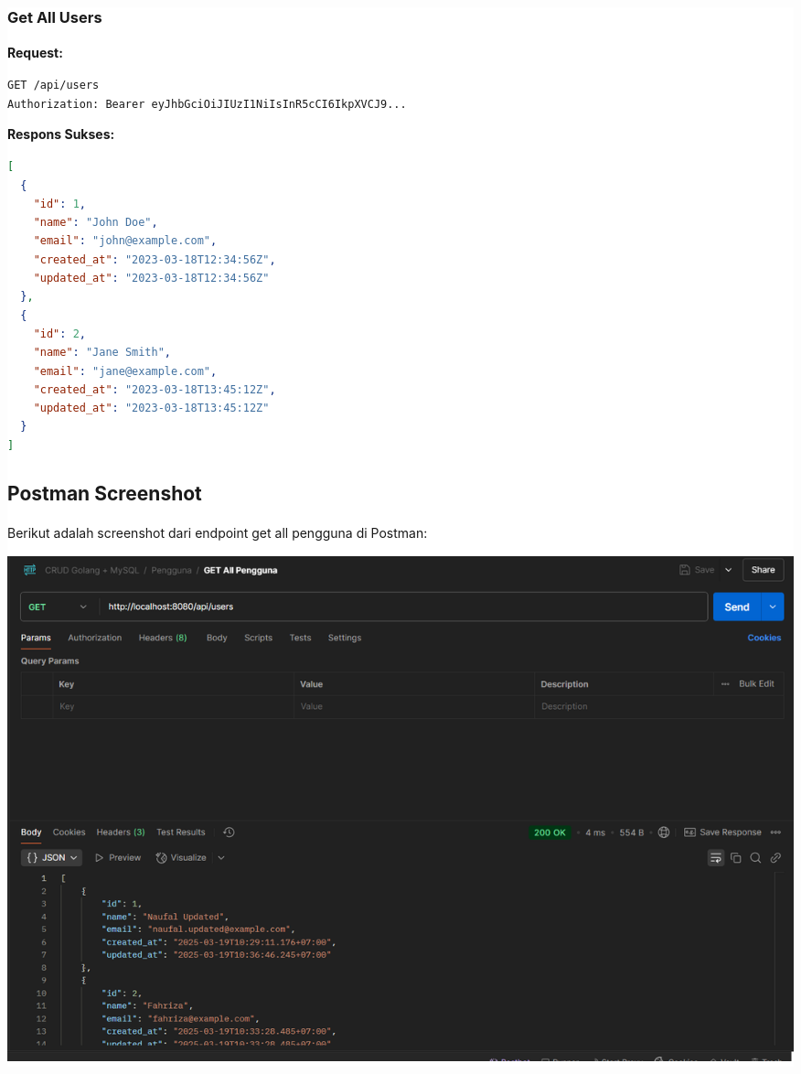### Get All Users

**Request:**
```http
GET /api/users
Authorization: Bearer eyJhbGciOiJIUzI1NiIsInR5cCI6IkpXVCJ9...
```

**Respons Sukses:**
```json
[
  {
    "id": 1,
    "name": "John Doe",
    "email": "john@example.com",
    "created_at": "2023-03-18T12:34:56Z",
    "updated_at": "2023-03-18T12:34:56Z"
  },
  {
    "id": 2,
    "name": "Jane Smith",
    "email": "jane@example.com",
    "created_at": "2023-03-18T13:45:12Z",
    "updated_at": "2023-03-18T13:45:12Z"
  }
]
```

## Postman Screenshot

Berikut adalah screenshot dari endpoint get all pengguna di Postman:

![Postman get all pengguna Screenshot](./postman_screenshot/postman_get_all_data.png)
